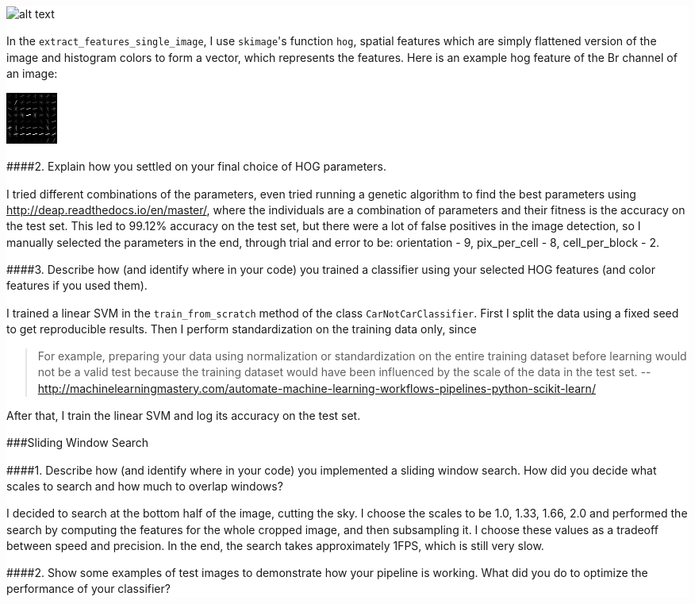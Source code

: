 ![alt text][dataset_examples]

In the `extract_features_single_image`, I use `skimage`'s function `hog`, spatial features which are simply flattened
version of the image and histogram colors to form a vector, which represents the features. Here is an example hog feature
of the Br channel of an image:

![alt text][hog_example]

####2. Explain how you settled on your final choice of HOG parameters.

I tried different combinations of the parameters, even tried running a genetic algorithm to find the best parameters
using http://deap.readthedocs.io/en/master/, where the individuals are a combination of parameters and their fitness
is the accuracy on the test set. This led to 99.12% accuracy on the test set, but there were a lot of false positives
in the image detection, so I manually selected the parameters in the end, through trial and error to be:
orientation - 9, pix_per_cell - 8, cell_per_block - 2.

####3. Describe how (and identify where in your code) you trained a classifier using your selected HOG features (and color features if you used them).

I trained a linear SVM in the `train_from_scratch` method of the class `CarNotCarClassifier`. First I split the data
using a fixed seed to get reproducible results. Then I perform standardization on the training data only, since

> For example, preparing your data
> using normalization or standardization on the entire training dataset before learning would not
> be a valid test because the training dataset would have been influenced by the scale of the data
> in the test set.
> -- http://machinelearningmastery.com/automate-machine-learning-workflows-pipelines-python-scikit-learn/

After that, I train the linear SVM and log its accuracy on the test set.

###Sliding Window Search

####1. Describe how (and identify where in your code) you implemented a sliding window search. How did you decide what
scales to search and how much to overlap windows?

I decided to search at the bottom half of the image, cutting the sky. I choose the scales to be 1.0, 1.33, 1.66, 2.0
and performed the search by computing the features for the whole cropped image, and then subsampling it. I choose these
values as a tradeoff between speed and precision. In the end, the search takes approximately 1FPS, which is still very
slow.

####2. Show some examples of test images to demonstrate how your pipeline is working.
What did you do to optimize the performance of your classifier?


[//]: # (Image References)
[dataset_examples]: ./examples/car_not_car.png
[hog_example]: ./output_images/hog_example.jpg
[test1]: ./output_images/test1.jpg
[test2]: ./output_images/test2.jpg
[test3]: ./output_images/test3.jpg
[test4]: ./output_images/test4.jpg
[test5]: ./output_images/test5.jpg
[test6]: ./output_images/test6.jpg
[heatmap]: ./output_images/heatmap.jpg